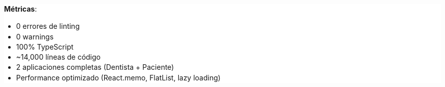 **Métricas**:
- 0 errores de linting
- 0 warnings
- 100% TypeScript
- ~14,000 líneas de código
- 2 aplicaciones completas (Dentista + Paciente)
- Performance optimizado (React.memo, FlatList, lazy loading)

